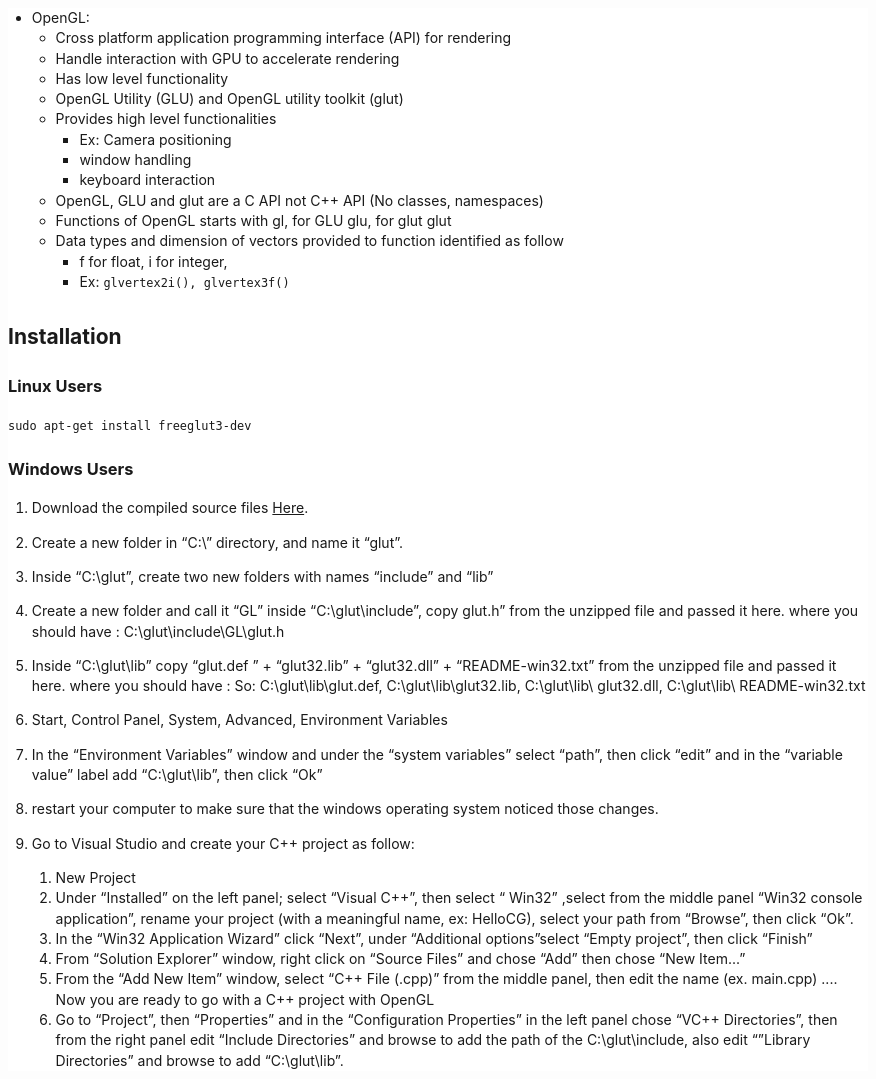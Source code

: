 * OpenGL:
    * Cross platform application programming interface (API) for rendering
    * Handle interaction with GPU to accelerate rendering 
    * Has low level functionality 
    * OpenGL Utility (GLU) and OpenGL utility toolkit (glut) 
    * Provides high level functionalities
        * Ex: Camera positioning
        * window handling
        *  keyboard interaction
    * OpenGL, GLU and glut are a C API not C++ API (No classes, namespaces) 
    * Functions of OpenGL starts with gl, for GLU glu, for glut glut
    * Data types and dimension of vectors provided to function identified as follow 
        * f for float, i for integer,
        * Ex: ``` glvertex2i(), glvertex3f() ```

## Installation

### Linux Users

```
sudo apt-get install freeglut3-dev 
```

### Windows Users

1. Download the compiled source files [Here](https://osdn.net/projects/sfnet_colladaloader/downloads/colladaloader/colladaloader%201.1/glut-3.7.6-bin.zip/).

2. Create a new folder in “C:\” directory, and name it “glut”.

3. Inside “C:\glut”, create two new folders with  names “include” and “lib”

4. Create a new folder and call it “GL” inside “C:\glut\include”, copy glut.h” from the unzipped file and passed it here. where you should have : C:\glut\include\GL\glut.h

5. Inside “C:\glut\lib” copy “glut.def ” + “glut32.lib” + “glut32.dll” + “README-win32.txt” from the unzipped file and passed it here. where you should have : So: C:\glut\lib\glut.def, C:\glut\lib\glut32.lib, C:\glut\lib\ glut32.dll, C:\glut\lib\ README-win32.txt

6. Start, Control Panel, System, Advanced, Environment Variables

7. In the “Environment Variables” window and under the “system variables” select “path”, then click “edit” and in the “variable value” label add “C:\glut\lib”, then click “Ok”

8. restart your computer to make sure that the windows operating
system noticed those changes.

9. Go to Visual Studio and create your C++ project as follow:

    1. New Project
    2. Under “Installed” on the left panel; select “Visual C++”, then select “ Win32” ,select from the middle panel “Win32 console application”, rename your project (with a meaningful name, ex: HelloCG), select your path from “Browse”, then click “Ok”.
    3. In the “Win32 Application Wizard” click “Next”, under “Additional options”select “Empty project”, then click “Finish”
    4. From “Solution Explorer” window, right click on “Source Files” and chose “Add” then chose “New Item...”
    5. From the “Add New Item” window, select “C++ File (.cpp)” from the middle panel, then edit the name (ex. main.cpp) .... Now you are ready to go with a C++ project with OpenGL
    6. Go to “Project”, then “Properties” and in the “Configuration Properties” in the left panel chose “VC++ Directories”, then from the right panel edit “Include Directories” and browse to add the path of the C:\glut\include, also edit “”Library Directories” and browse to add “C:\glut\lib”.
